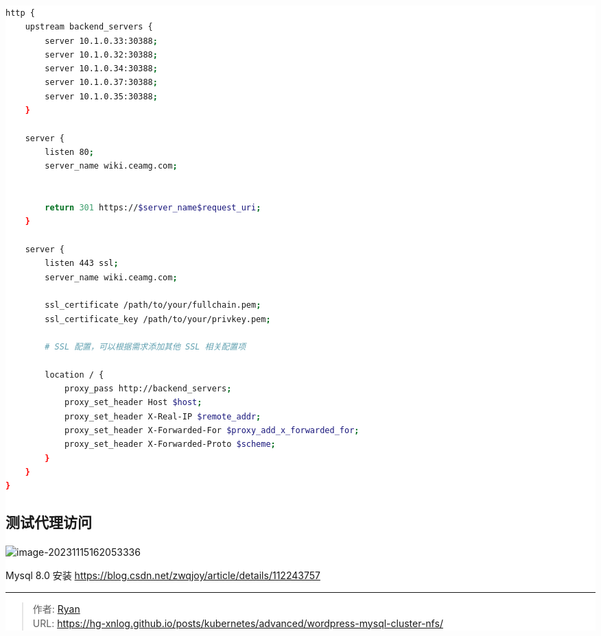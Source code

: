 ```bash
http {
    upstream backend_servers {
        server 10.1.0.33:30388;
        server 10.1.0.32:30388;
        server 10.1.0.34:30388;
        server 10.1.0.37:30388;
        server 10.1.0.35:30388;
    }

    server {
        listen 80;
        server_name wiki.ceamg.com;


        return 301 https://$server_name$request_uri;
    }

    server {
        listen 443 ssl;
        server_name wiki.ceamg.com;

        ssl_certificate /path/to/your/fullchain.pem;
        ssl_certificate_key /path/to/your/privkey.pem;

        # SSL 配置，可以根据需求添加其他 SSL 相关配置项

        location / {
            proxy_pass http://backend_servers;
            proxy_set_header Host $host;
            proxy_set_header X-Real-IP $remote_addr;
            proxy_set_header X-Forwarded-For $proxy_add_x_forwarded_for;
            proxy_set_header X-Forwarded-Proto $scheme;
        }
    }
}
```



## 测试代理访问

![image-20231115162053336](https://cdn1.ryanxin.live/image-20231115162053336.png)



Mysql 8.0 安装 https://blog.csdn.net/zwqjoy/article/details/112243757

---

> 作者: [Ryan](https://github.com/ryanxin7)  
> URL: https://hg-xnlog.github.io/posts/kubernetes/advanced/wordpress-mysql-cluster-nfs/  

